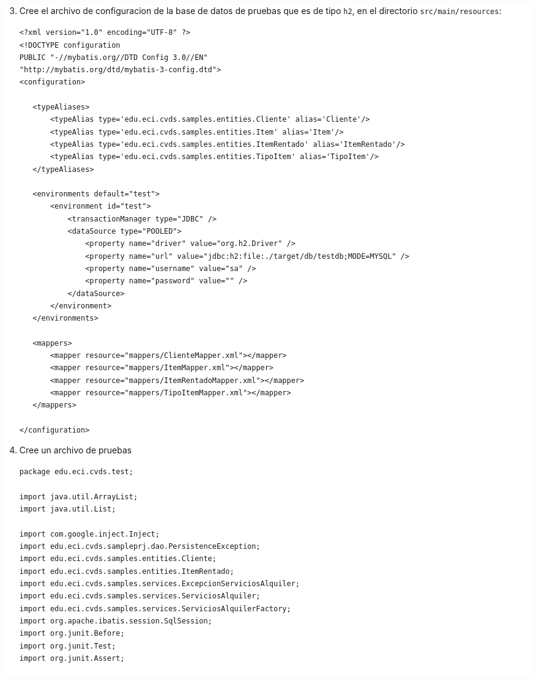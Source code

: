 3.  Cree el archivo de configuracion de la base de datos de pruebas que es de tipo `h2`, en el directorio `src/main/resources`:
    
    ```
    <?xml version="1.0" encoding="UTF-8" ?>
    <!DOCTYPE configuration
    PUBLIC "-//mybatis.org//DTD Config 3.0//EN"
    "http://mybatis.org/dtd/mybatis-3-config.dtd">
    <configuration>
    
       <typeAliases>
           <typeAlias type='edu.eci.cvds.samples.entities.Cliente' alias='Cliente'/>
           <typeAlias type='edu.eci.cvds.samples.entities.Item' alias='Item'/>
           <typeAlias type='edu.eci.cvds.samples.entities.ItemRentado' alias='ItemRentado'/>
           <typeAlias type='edu.eci.cvds.samples.entities.TipoItem' alias='TipoItem'/>
       </typeAliases>
    
       <environments default="test">
           <environment id="test">
               <transactionManager type="JDBC" />
               <dataSource type="POOLED">
                   <property name="driver" value="org.h2.Driver" />
                   <property name="url" value="jdbc:h2:file:./target/db/testdb;MODE=MYSQL" />
                   <property name="username" value="sa" />
                   <property name="password" value="" />
               </dataSource>
           </environment>
       </environments>
    
       <mappers>
           <mapper resource="mappers/ClienteMapper.xml"></mapper>
           <mapper resource="mappers/ItemMapper.xml"></mapper>
           <mapper resource="mappers/ItemRentadoMapper.xml"></mapper>
           <mapper resource="mappers/TipoItemMapper.xml"></mapper>
       </mappers> 
    
    </configuration>
    ```
    
4.  Cree un archivo de pruebas
    
    ```
    package edu.eci.cvds.test;
    
    import java.util.ArrayList;
    import java.util.List;
    
    import com.google.inject.Inject;
    import edu.eci.cvds.sampleprj.dao.PersistenceException;
    import edu.eci.cvds.samples.entities.Cliente;
    import edu.eci.cvds.samples.entities.ItemRentado;
    import edu.eci.cvds.samples.services.ExcepcionServiciosAlquiler;
    import edu.eci.cvds.samples.services.ServiciosAlquiler;
    import edu.eci.cvds.samples.services.ServiciosAlquilerFactory;
    import org.apache.ibatis.session.SqlSession;
    import org.junit.Before;
    import org.junit.Test;
    import org.junit.Assert;
    